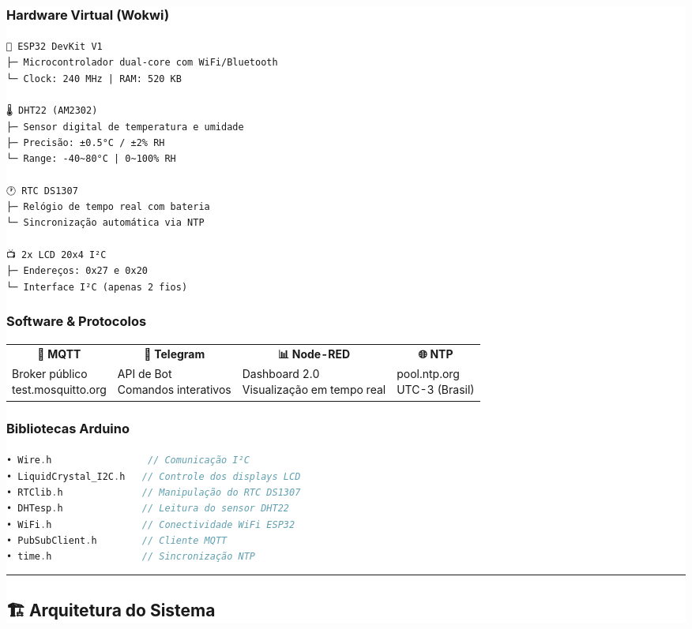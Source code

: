 ### Hardware Virtual (Wokwi)

```
🔷 ESP32 DevKit V1
├─ Microcontrolador dual-core com WiFi/Bluetooth
└─ Clock: 240 MHz | RAM: 520 KB

🌡️ DHT22 (AM2302)
├─ Sensor digital de temperatura e umidade
├─ Precisão: ±0.5°C / ±2% RH
└─ Range: -40~80°C | 0~100% RH

🕐 RTC DS1307
├─ Relógio de tempo real com bateria
└─ Sincronização automática via NTP

📺 2x LCD 20x4 I²C
├─ Endereços: 0x27 e 0x20
└─ Interface I²C (apenas 2 fios)
```

### Software & Protocolos

<table>
  <tr>
    <td align="center"><strong>🔌 MQTT</strong></td>
    <td align="center"><strong>🤖 Telegram</strong></td>
    <td align="center"><strong>📊 Node-RED</strong></td>
    <td align="center"><strong>🌐 NTP</strong></td>
  </tr>
  <tr>
    <td>Broker público<br/>test.mosquitto.org</td>
    <td>API de Bot<br/>Comandos interativos</td>
    <td>Dashboard 2.0<br/>Visualização em tempo real</td>
    <td>pool.ntp.org<br/>UTC-3 (Brasil)</td>
  </tr>
</table>

### Bibliotecas Arduino

```cpp
• Wire.h                 // Comunicação I²C
• LiquidCrystal_I2C.h   // Controle dos displays LCD
• RTClib.h              // Manipulação do RTC DS1307
• DHTesp.h              // Leitura do sensor DHT22
• WiFi.h                // Conectividade WiFi ESP32
• PubSubClient.h        // Cliente MQTT
• time.h                // Sincronização NTP
```

---

## 🏗️ Arquitetura do Sistema
